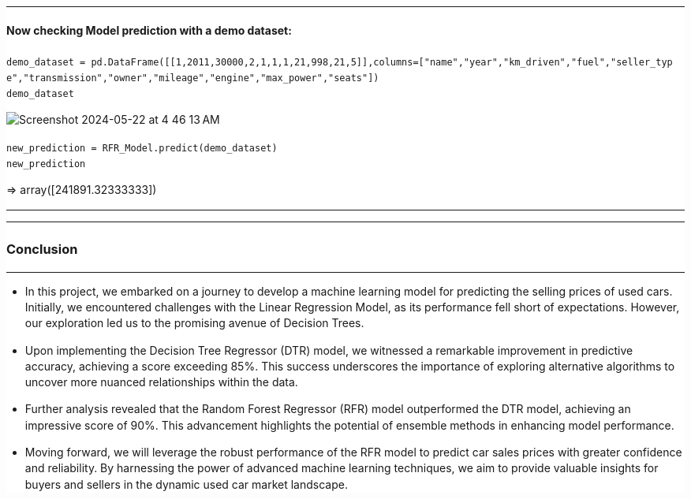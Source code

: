 -----------------------------------------------------------------------------------

#### Now checking Model prediction with a demo dataset:
```
demo_dataset = pd.DataFrame([[1,2011,30000,2,1,1,1,21,998,21,5]],columns=["name","year","km_driven","fuel","seller_type","transmission","owner","mileage","engine","max_power","seats"])
demo_dataset
```
<img width="661" alt="Screenshot 2024-05-22 at 4 46 13 AM" src="https://github.com/suraj-kumar-jha/Machine-Deep-Learning-Projects/assets/155900363/50ed2c42-bfb8-492d-af1f-36162e243bc8">

```
new_prediction = RFR_Model.predict(demo_dataset)
new_prediction
```
=> array([241891.32333333])

----------------------------------------------------------------------------------

----------------------------------------------------------------------------------

### Conclusion

----------------------------------------------------------------------------------

*  In this project, we embarked on a journey to develop a machine learning model for predicting the selling prices of used cars. Initially, we encountered challenges with the Linear Regression Model, as its performance fell short of expectations. However, our exploration led us to the promising avenue of Decision Trees.
  
*  Upon implementing the Decision Tree Regressor (DTR) model, we witnessed a remarkable improvement in predictive accuracy, achieving a score exceeding 85%. This success underscores the importance of exploring alternative algorithms to uncover more nuanced relationships within the data.

*  Further analysis revealed that the Random Forest Regressor (RFR) model outperformed the DTR model, achieving an impressive score of 90%. This advancement highlights the potential of ensemble methods in enhancing model performance.
  
*  Moving forward, we will leverage the robust performance of the RFR model to predict car sales prices with greater confidence and reliability. By harnessing the power of advanced machine learning techniques, we aim to provide valuable insights for buyers and sellers in the dynamic used car market landscape.


```

```

```

```
